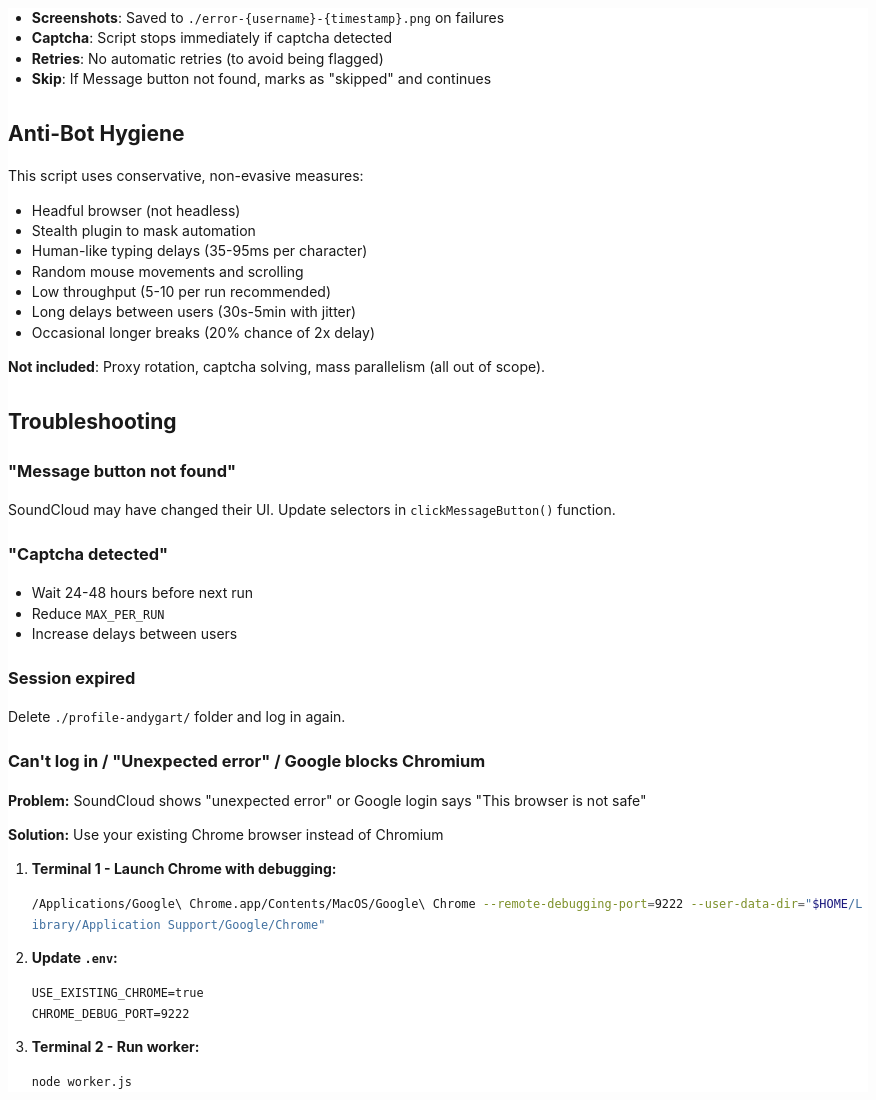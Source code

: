 - **Screenshots**: Saved to `./error-{username}-{timestamp}.png` on failures
- **Captcha**: Script stops immediately if captcha detected
- **Retries**: No automatic retries (to avoid being flagged)
- **Skip**: If Message button not found, marks as "skipped" and continues

## Anti-Bot Hygiene

This script uses conservative, non-evasive measures:

- Headful browser (not headless)
- Stealth plugin to mask automation
- Human-like typing delays (35-95ms per character)
- Random mouse movements and scrolling
- Low throughput (5-10 per run recommended)
- Long delays between users (30s-5min with jitter)
- Occasional longer breaks (20% chance of 2x delay)

**Not included**: Proxy rotation, captcha solving, mass parallelism (all out of scope).

## Troubleshooting

### "Message button not found"
SoundCloud may have changed their UI. Update selectors in `clickMessageButton()` function.

### "Captcha detected"
- Wait 24-48 hours before next run
- Reduce `MAX_PER_RUN`
- Increase delays between users

### Session expired
Delete `./profile-andygart/` folder and log in again.

### Can't log in / "Unexpected error" / Google blocks Chromium

**Problem:** SoundCloud shows "unexpected error" or Google login says "This browser is not safe"

**Solution:** Use your existing Chrome browser instead of Chromium

1. **Terminal 1 - Launch Chrome with debugging:**
   ```bash
   /Applications/Google\ Chrome.app/Contents/MacOS/Google\ Chrome --remote-debugging-port=9222 --user-data-dir="$HOME/Library/Application Support/Google/Chrome"
   ```

2. **Update `.env`:**
   ```env
   USE_EXISTING_CHROME=true
   CHROME_DEBUG_PORT=9222
   ```

3. **Terminal 2 - Run worker:**
   ```bash
   node worker.js
   ```
